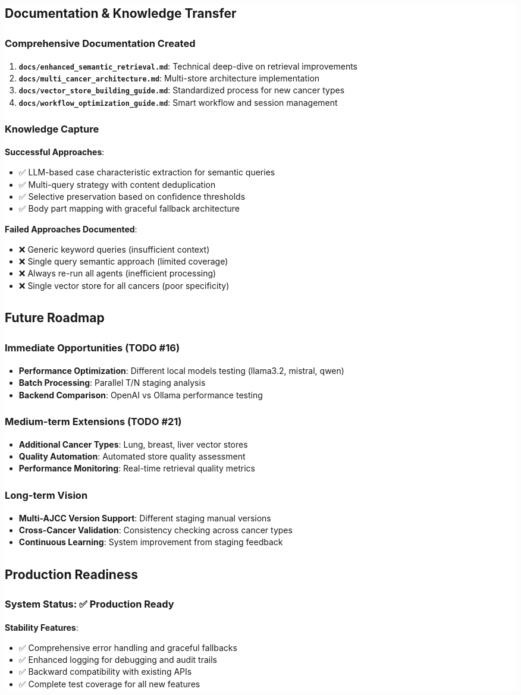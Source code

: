 
## Documentation & Knowledge Transfer

### Comprehensive Documentation Created

1. **`docs/enhanced_semantic_retrieval.md`**: Technical deep-dive on retrieval improvements
2. **`docs/multi_cancer_architecture.md`**: Multi-store architecture implementation  
3. **`docs/vector_store_building_guide.md`**: Standardized process for new cancer types
4. **`docs/workflow_optimization_guide.md`**: Smart workflow and session management

### Knowledge Capture

**Successful Approaches**:
- ✅ LLM-based case characteristic extraction for semantic queries
- ✅ Multi-query strategy with content deduplication
- ✅ Selective preservation based on confidence thresholds
- ✅ Body part mapping with graceful fallback architecture

**Failed Approaches Documented**:
- ❌ Generic keyword queries (insufficient context)
- ❌ Single query semantic approach (limited coverage)  
- ❌ Always re-run all agents (inefficient processing)
- ❌ Single vector store for all cancers (poor specificity)

## Future Roadmap

### Immediate Opportunities (TODO #16)
- **Performance Optimization**: Different local models testing (llama3.2, mistral, qwen)
- **Batch Processing**: Parallel T/N staging analysis
- **Backend Comparison**: OpenAI vs Ollama performance testing

### Medium-term Extensions (TODO #21)
- **Additional Cancer Types**: Lung, breast, liver vector stores
- **Quality Automation**: Automated store quality assessment
- **Performance Monitoring**: Real-time retrieval quality metrics

### Long-term Vision
- **Multi-AJCC Version Support**: Different staging manual versions
- **Cross-Cancer Validation**: Consistency checking across cancer types
- **Continuous Learning**: System improvement from staging feedback

## Production Readiness

### System Status: ✅ Production Ready

**Stability Features**:
- ✅ Comprehensive error handling and graceful fallbacks
- ✅ Enhanced logging for debugging and audit trails
- ✅ Backward compatibility with existing APIs
- ✅ Complete test coverage for all new features
